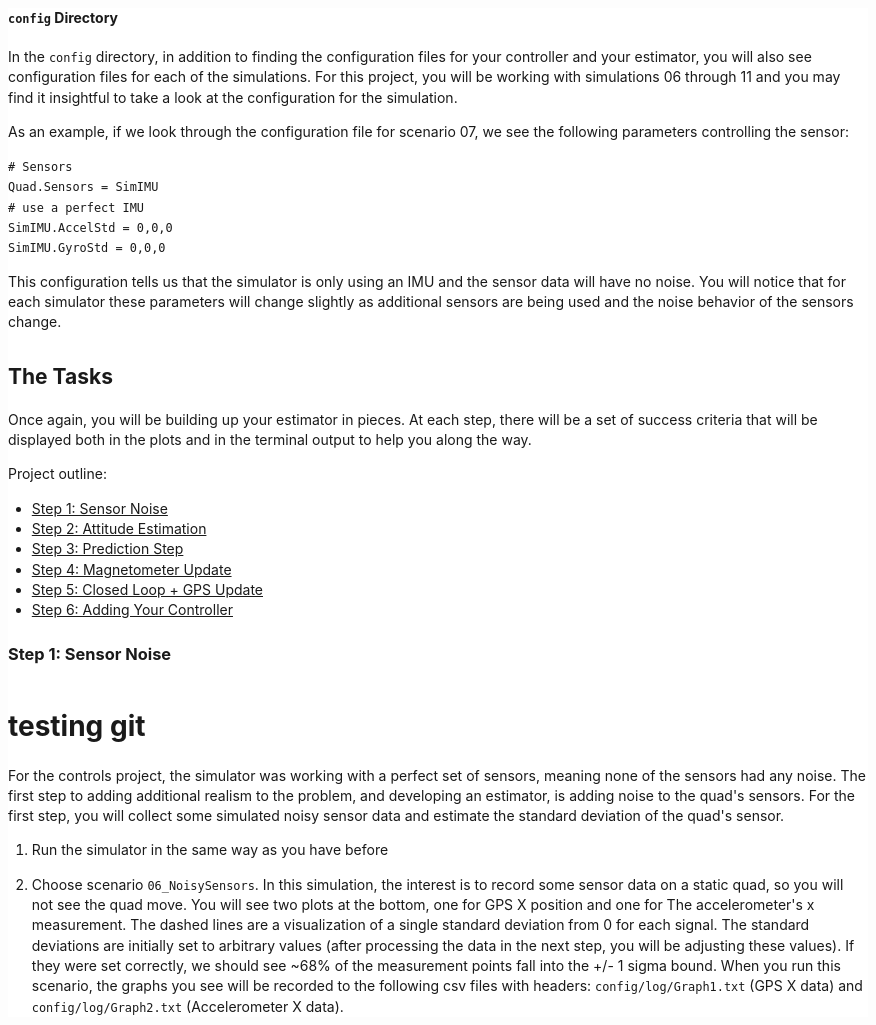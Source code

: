 
#### `config` Directory ####

In the `config` directory, in addition to finding the configuration files for your controller and your estimator, you will also see configuration files for each of the simulations.  For this project, you will be working with simulations 06 through 11 and you may find it insightful to take a look at the configuration for the simulation.

As an example, if we look through the configuration file for scenario 07, we see the following parameters controlling the sensor:

```
# Sensors
Quad.Sensors = SimIMU
# use a perfect IMU
SimIMU.AccelStd = 0,0,0
SimIMU.GyroStd = 0,0,0
```

This configuration tells us that the simulator is only using an IMU and the sensor data will have no noise.  You will notice that for each simulator these parameters will change slightly as additional sensors are being used and the noise behavior of the sensors change.


## The Tasks ##

Once again, you will be building up your estimator in pieces.  At each step, there will be a set of success criteria that will be displayed both in the plots and in the terminal output to help you along the way.

Project outline:

 - [Step 1: Sensor Noise](#step-1-sensor-noise)
 - [Step 2: Attitude Estimation](#step-2-attitude-estimation)
 - [Step 3: Prediction Step](#step-3-prediction-step)
 - [Step 4: Magnetometer Update](#step-4-magnetometer-update)
 - [Step 5: Closed Loop + GPS Update](#step-5-closed-loop--gps-update)
 - [Step 6: Adding Your Controller](#step-6-adding-your-controller)



### Step 1: Sensor Noise ###
# testing git #

For the controls project, the simulator was working with a perfect set of sensors, meaning none of the sensors had any noise.  The first step to adding additional realism to the problem, and developing an estimator, is adding noise to the quad's sensors.  For the first step, you will collect some simulated noisy sensor data and estimate the standard deviation of the quad's sensor.

1. Run the simulator in the same way as you have before

2. Choose scenario `06_NoisySensors`.  In this simulation, the interest is to record some sensor data on a static quad, so you will not see the quad move.  You will see two plots at the bottom, one for GPS X position and one for The accelerometer's x measurement.  The dashed lines are a visualization of a single standard deviation from 0 for each signal. The standard deviations are initially set to arbitrary values (after processing the data in the next step, you will be adjusting these values).  If they were set correctly, we should see ~68% of the measurement points fall into the +/- 1 sigma bound.  When you run this scenario, the graphs you see will be recorded to the following csv files with headers: `config/log/Graph1.txt` (GPS X data) and `config/log/Graph2.txt` (Accelerometer X data).

